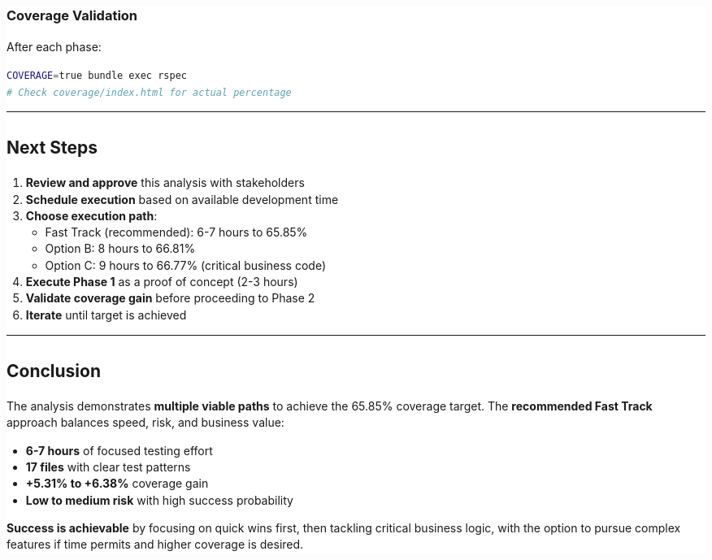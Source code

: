 ### Coverage Validation
After each phase:
```bash
COVERAGE=true bundle exec rspec
# Check coverage/index.html for actual percentage
```

---

## Next Steps

1. **Review and approve** this analysis with stakeholders
2. **Schedule execution** based on available development time
3. **Choose execution path**:
   - Fast Track (recommended): 6-7 hours to 65.85%
   - Option B: 8 hours to 66.81%
   - Option C: 9 hours to 66.77% (critical business code)
4. **Execute Phase 1** as a proof of concept (2-3 hours)
5. **Validate coverage gain** before proceeding to Phase 2
6. **Iterate** until target is achieved

---

## Conclusion

The analysis demonstrates **multiple viable paths** to achieve the 65.85% coverage target. The **recommended Fast Track** approach balances speed, risk, and business value:

- **6-7 hours** of focused testing effort
- **17 files** with clear test patterns
- **+5.31% to +6.38%** coverage gain
- **Low to medium risk** with high success probability

**Success is achievable** by focusing on quick wins first, then tackling critical business logic, with the option to pursue complex features if time permits and higher coverage is desired.
